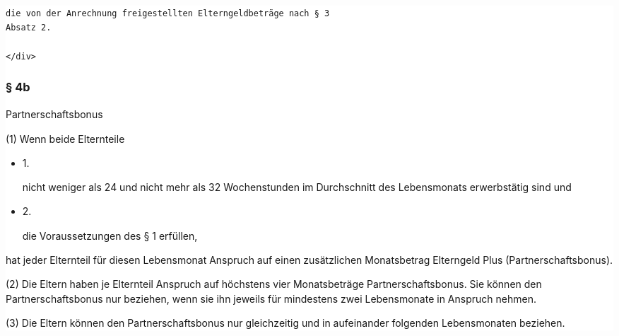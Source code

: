     die von der Anrechnung freigestellten Elterngeldbeträge nach § 3
    Absatz 2.
    
    </div>

</div>

</div>

</div>

</div>

<span id="BJNR274810006BJNE004300126.html"></span>

### § 4b  
Partnerschaftsbonus

<div>

<div class="jnhtml">

<div>

<div class="jurAbsatz">

(1) Wenn beide Elternteile

  - 1\.
    
    <div>
    
    nicht weniger als 24 und nicht mehr als 32 Wochenstunden im
    Durchschnitt des Lebensmonats erwerbstätig sind und
    
    </div>

  - 2\.
    
    <div>
    
    die Voraussetzungen des § 1 erfüllen,
    
    </div>

hat jeder Elternteil für diesen Lebensmonat Anspruch auf einen
zusätzlichen Monatsbetrag Elterngeld Plus (Partnerschaftsbonus).

</div>

<div class="jurAbsatz">

(2) Die Eltern haben je Elternteil Anspruch auf höchstens vier
Monatsbeträge Partnerschaftsbonus. Sie können den Partnerschaftsbonus
nur beziehen, wenn sie ihn jeweils für mindestens zwei Lebensmonate in
Anspruch nehmen.

</div>

<div class="jurAbsatz">

(3) Die Eltern können den Partnerschaftsbonus nur gleichzeitig und in
aufeinander folgenden Lebensmonaten beziehen.
